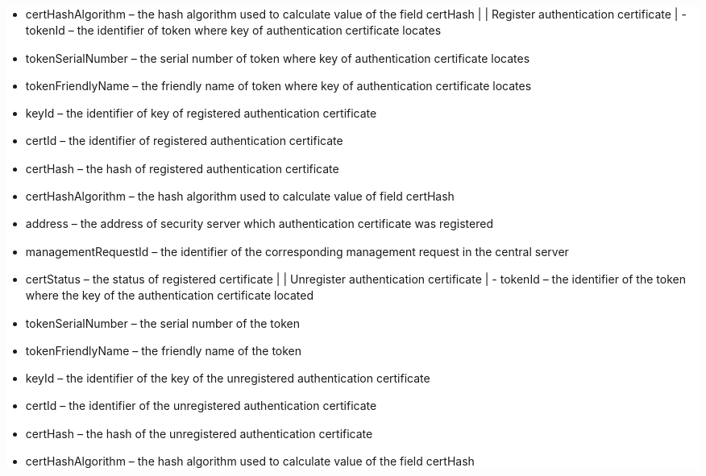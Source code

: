                                                                                                                                                                      
  -   certHashAlgorithm – the hash algorithm used to calculate value of the field certHash                                                                           |
| Register authentication certificate               | -   tokenId – the identifier of token where key of authentication certificate locates                                                                             
                                                                                                                                                                     
  -   tokenSerialNumber – the serial number of token where key of authentication certificate locates                                                                 
                                                                                                                                                                     
  -   tokenFriendlyName – the friendly name of token where key of authentication certificate locates                                                                 
                                                                                                                                                                     
  -   keyId – the identifier of key of registered authentication certificate                                                                                         
                                                                                                                                                                     
  -   certId – the identifier of registered authentication certificate                                                                                               
                                                                                                                                                                     
  -   certHash – the hash of registered authentication certificate                                                                                                   
                                                                                                                                                                     
  -   certHashAlgorithm – the hash algorithm used to calculate value of field certHash                                                                               
                                                                                                                                                                     
  -   address – the address of security server which authentication certificate was registered                                                                       
                                                                                                                                                                     
  -   managementRequestId – the identifier of the corresponding management request in the central server  
                                                                                                                                                                     
  -   certStatus – the status of registered certificate                                                                                                              |
| Unregister authentication certificate             | -   tokenId – the identifier of the token where the key of the authentication certificate located                                                                 
                                                                                                                                                                     
  -   tokenSerialNumber – the serial number of the token                                                                                                             
                                                                                                                                                                     
  -   tokenFriendlyName – the friendly name of the token                                                                                                             
                                                                                                                                                                     
  -   keyId – the identifier of the key of the unregistered authentication certificate                                                                               
                                                                                                                                                                     
  -   certId – the identifier of the unregistered authentication certificate                                                                                         
                                                                                                                                                                     
  -   certHash – the hash of the unregistered authentication certificate                                                                                             
                                                                                                                                                                     
  -   certHashAlgorithm – the hash algorithm used to calculate value of the field certHash                                                                           
                                                                                                                                                                     